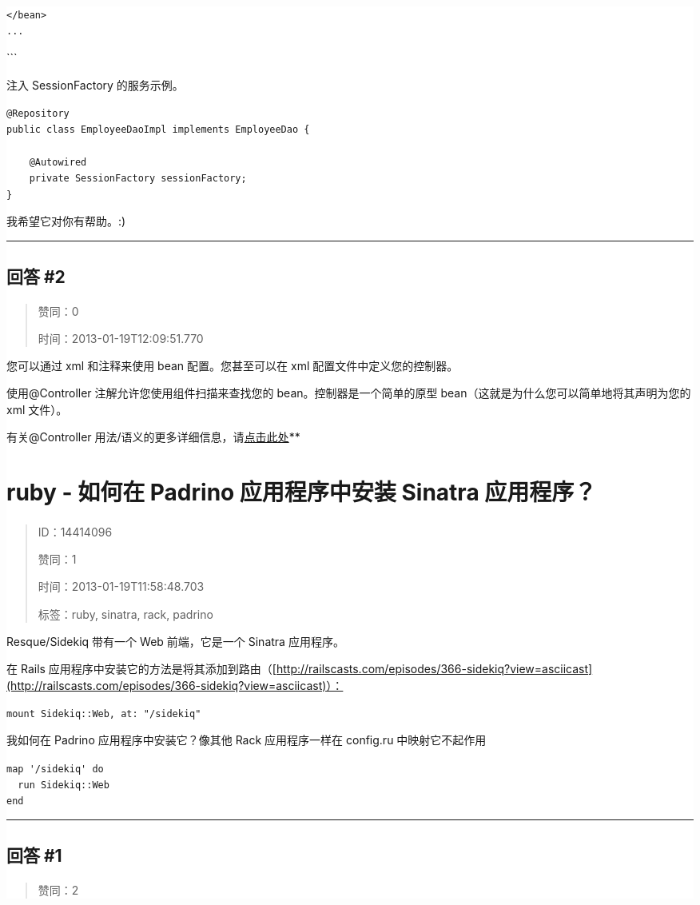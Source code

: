     </bean>
    ...
</beans> 
```

注入 SessionFactory 的服务示例。

```
@Repository
public class EmployeeDaoImpl implements EmployeeDao {

    @Autowired
    private SessionFactory sessionFactory;
} 
```

我希望它对你有帮助。:)

* * *

## 回答 #2

> 赞同：0
> 
> 时间：2013-01-19T12:09:51.770

您可以通过 xml 和注释来使用 bean 配置。您甚至可以在 xml 配置文件中定义您的控制器。

使用@Controller 注解允许您使用组件扫描来查找您的 bean。控制器是一个简单的原型 bean（这就是为什么您可以简单地将其声明为您的 xml 文件）。

有关@Controller 用法/语义的更多详细信息，请[点击此处](http://static.springsource.org/spring/docs/3.0.0.M3/reference/html/ch16s11.html#mvc-ann-controller)**

# ruby - 如何在 Padrino 应用程序中安装 Sinatra 应用程序？

> ID：14414096
> 
> 赞同：1
> 
> 时间：2013-01-19T11:58:48.703
> 
> 标签：ruby, sinatra, rack, padrino

Resque/Sidekiq 带有一个 Web 前端，它是一个 Sinatra 应用程序。

在 Rails 应用程序中安装它的方法是将其添加到路由（[http://railscasts.com/episodes/366-sidekiq?view=asciicast](http://railscasts.com/episodes/366-sidekiq?view=asciicast)）：

```
mount Sidekiq::Web, at: "/sidekiq" 
```

我如何在 Padrino 应用程序中安装它？像其他 Rack 应用程序一样在 config.ru 中映射它不起作用

```
map '/sidekiq' do
  run Sidekiq::Web
end 
```

* * *

## 回答 #1

> 赞同：2
```